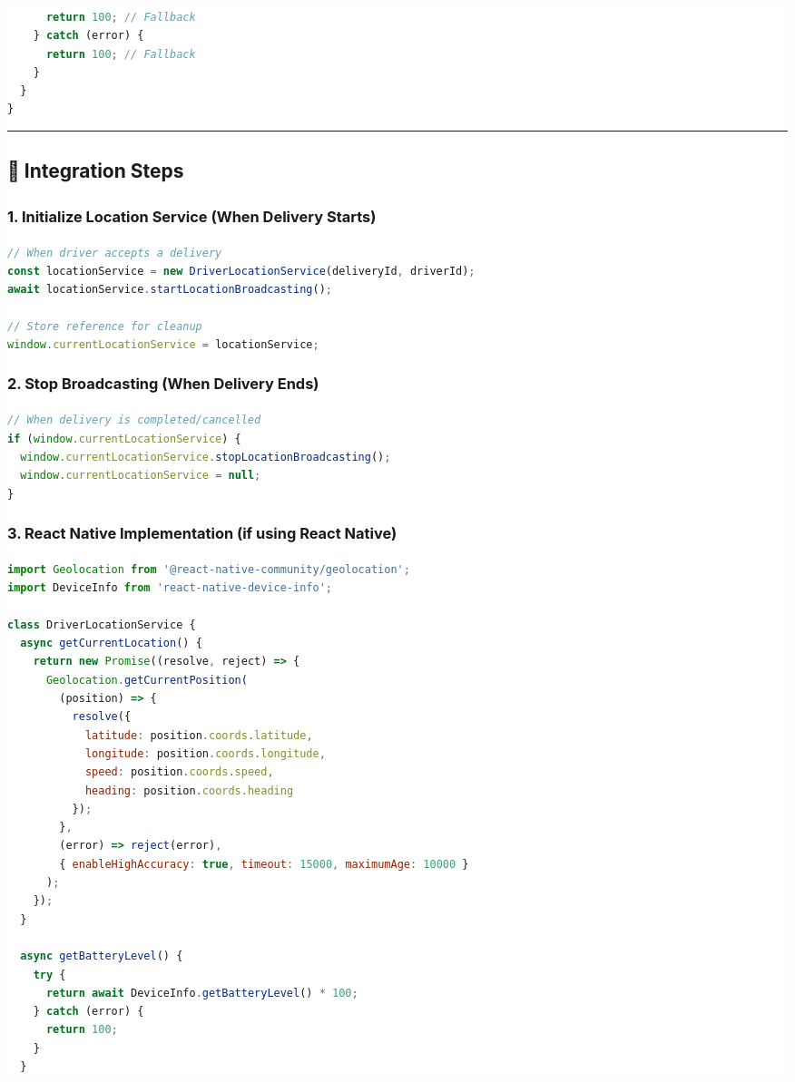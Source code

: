 ```javascript
      return 100; // Fallback
    } catch (error) {
      return 100; // Fallback
    }
  }
}
```

---

## 🎯 **Integration Steps**

### **1. Initialize Location Service (When Delivery Starts)**
```javascript
// When driver accepts a delivery
const locationService = new DriverLocationService(deliveryId, driverId);
await locationService.startLocationBroadcasting();

// Store reference for cleanup
window.currentLocationService = locationService;
```

### **2. Stop Broadcasting (When Delivery Ends)**
```javascript
// When delivery is completed/cancelled
if (window.currentLocationService) {
  window.currentLocationService.stopLocationBroadcasting();
  window.currentLocationService = null;
}
```

### **3. React Native Implementation (if using React Native)**
```javascript
import Geolocation from '@react-native-community/geolocation';
import DeviceInfo from 'react-native-device-info';

class DriverLocationService {
  async getCurrentLocation() {
    return new Promise((resolve, reject) => {
      Geolocation.getCurrentPosition(
        (position) => {
          resolve({
            latitude: position.coords.latitude,
            longitude: position.coords.longitude,
            speed: position.coords.speed,
            heading: position.coords.heading
          });
        },
        (error) => reject(error),
        { enableHighAccuracy: true, timeout: 15000, maximumAge: 10000 }
      );
    });
  }

  async getBatteryLevel() {
    try {
      return await DeviceInfo.getBatteryLevel() * 100;
    } catch (error) {
      return 100;
    }
  }
```